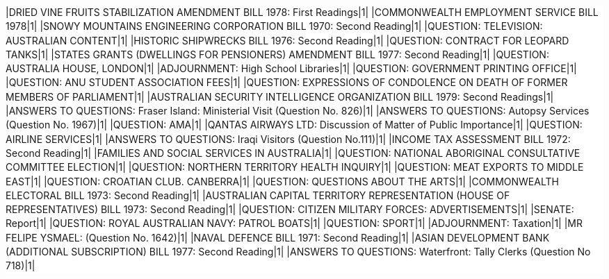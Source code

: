 |DRIED VINE FRUITS STABILIZATION AMENDMENT BILL 1978: First Readings|1|
|COMMONWEALTH EMPLOYMENT SERVICE BILL 1978|1|
|SNOWY MOUNTAINS ENGINEERING CORPORATION BILL 1970: Second Reading|1|
|QUESTION: TELEVISION: AUSTRALIAN CONTENT|1|
|HISTORIC SHIPWRECKS BILL 1976: Second Reading|1|
|QUESTION: CONTRACT FOR LEOPARD TANKS|1|
|STATES GRANTS (DWELLINGS FOR PENSIONERS) AMENDMENT BILL 1977: Second Reading|1|
|QUESTION: AUSTRALIA HOUSE, LONDON|1|
|ADJOURNMENT: High School Libraries|1|
|QUESTION: GOVERNMENT PRINTING OFFICE|1|
|QUESTION: ANU STUDENT ASSOCIATION FEES|1|
|QUESTION: EXPRESSIONS OF CONDOLENCE ON DEATH OF FORMER MEMBERS OF PARLIAMENT|1|
|AUSTRALIAN SECURITY INTELLIGENCE ORGANIZATION BILL 1979: Second Readings|1|
|ANSWERS TO QUESTIONS: Fraser Island: Ministerial Visit (Question No. 826)|1|
|ANSWERS TO QUESTIONS: Autopsy Services (Question No. 1967)|1|
|QUESTION: AMA|1|
|QANTAS AIRWAYS LTD: Discussion of Matter of Public Importance|1|
|QUESTION: AIRLINE SERVICES|1|
|ANSWERS TO QUESTIONS: Iraqi Visitors (Question No.111)|1|
|INCOME TAX ASSESSMENT BILL 1972: Second Reading|1|
|FAMILIES AND SOCIAL SERVICES IN AUSTRALIA|1|
|QUESTION: NATIONAL ABORIGINAL CONSULTATIVE COMMITTEE ELECTION|1|
|QUESTION: NORTHERN TERRITORY HEALTH INQUIRY|1|
|QUESTION: MEAT EXPORTS TO MIDDLE EAST|1|
|QUESTION: CROATIAN CLUB. CANBERRA|1|
|QUESTION: QUESTIONS ABOUT THE ARTS|1|
|COMMONWEALTH ELECTORAL BILL 1973: Second Reading|1|
|AUSTRALIAN CAPITAL TERRITORY REPRESENTATION (HOUSE OF  REPRESENTATIVES) BILL 1973: Second Reading|1|
|QUESTION: CITIZEN MILITARY FORCES: ADVERTISEMENTS|1|
|SENATE: Report|1|
|QUESTION: ROYAL AUSTRALIAN NAVY: PATROL BOATS|1|
|QUESTION: SPORT|1|
|ADJOURNMENT: Taxation|1|
|MR FELIPE YSMAEL: (Question No. 1642)|1|
|NAVAL DEFENCE BILL 1971: Second Reading|1|
|ASIAN DEVELOPMENT BANK (ADDITIONAL SUBSCRIPTION) BILL 1977: Second Reading|1|
|ANSWERS TO QUESTIONS: Waterfront: Tally Clerks (Question No 718)|1|